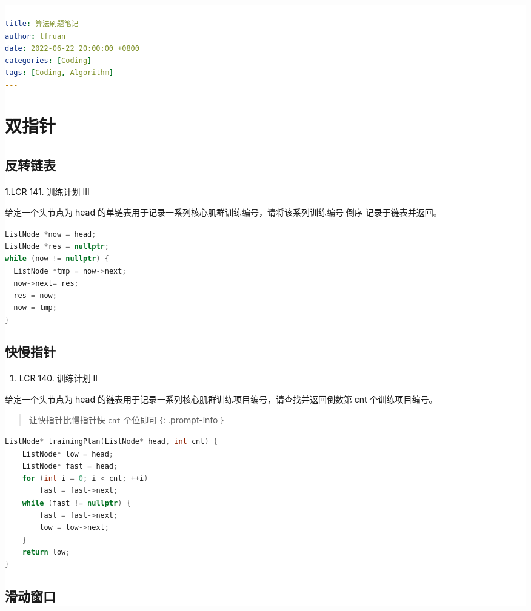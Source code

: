 ```yaml
---
title: 算法刷题笔记
author: tfruan
date: 2022-06-22 20:00:00 +0800
categories: [Coding]
tags: [Coding, Algorithm]
---
```


# 双指针

## 反转链表

1.LCR 141. 训练计划 III

给定一个头节点为 head 的单链表用于记录一系列核心肌群训练编号，请将该系列训练编号 倒序 记录于链表并返回。

```cpp
ListNode *now = head;
ListNode *res = nullptr;
while (now != nullptr) {
  ListNode *tmp = now->next;
  now->next= res;
  res = now;
  now = tmp;
}
```

## 快慢指针

1. LCR 140. 训练计划 II

给定一个头节点为 head 的链表用于记录一系列核心肌群训练项目编号，请查找并返回倒数第 cnt 个训练项目编号。

> 让快指针比慢指针快 `cnt` 个位即可
{: .prompt-info }

```cpp
ListNode* trainingPlan(ListNode* head, int cnt) {
    ListNode* low = head;
    ListNode* fast = head;
    for (int i = 0; i < cnt; ++i)
        fast = fast->next;
    while (fast != nullptr) {
        fast = fast->next;
        low = low->next;
    }
    return low;
}
```

## 滑动窗口
